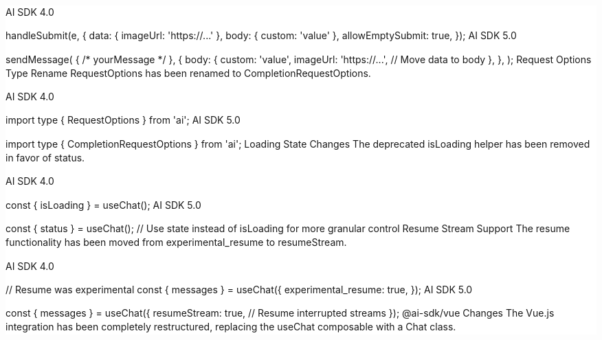 AI SDK 4.0

handleSubmit(e, {
  data: { imageUrl: 'https://...' },
  body: { custom: 'value' },
  allowEmptySubmit: true,
});
AI SDK 5.0

sendMessage(
  {
    /* yourMessage */
  },
  {
    body: {
      custom: 'value',
      imageUrl: 'https://...', // Move data to body
    },
  },
);
Request Options Type Rename
RequestOptions has been renamed to CompletionRequestOptions.

AI SDK 4.0

import type { RequestOptions } from 'ai';
AI SDK 5.0

import type { CompletionRequestOptions } from 'ai';
Loading State Changes
The deprecated isLoading helper has been removed in favor of status.

AI SDK 4.0

const { isLoading } = useChat();
AI SDK 5.0

const { status } = useChat();
// Use state instead of isLoading for more granular control
Resume Stream Support
The resume functionality has been moved from experimental_resume to resumeStream.

AI SDK 4.0

// Resume was experimental
const { messages } = useChat({
  experimental_resume: true,
});
AI SDK 5.0

const { messages } = useChat({
  resumeStream: true, // Resume interrupted streams
});
@ai-sdk/vue Changes
The Vue.js integration has been completely restructured, replacing the useChat composable with a Chat class.
